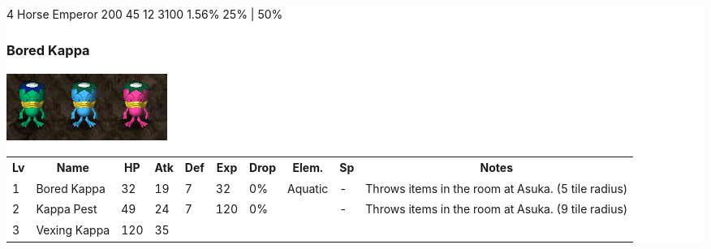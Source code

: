   <tr>
    <td class="highlightYellow">4</td>
    <td>Horse Emperor</td>
    <td>200</td>
    <td>45</td>
    <td>12</td>
    <td>3100</td>
    <td>1.56%</td>
    <td>25% | 50%</td>
  </tr>
</table>

### Bored Kappa

<div class="relativeImage monsterImage">
  <img src="../images/monsters/bored_kappa.png"/>
</div>

<table class="monsterPageTable">
  <tr>
    <th>Lv</th>
    <th>Name</th>
    <th>HP</th>
    <th>Atk</th>
    <th>Def</th>
    <th>Exp</th>
    <th>Drop</th>
    <th>Elem.</th>
    <th>Sp</th>
    <th>Notes</th>
  </tr>
  <tr>
    <td class="highlightYellow">1</td>
    <td>Bored Kappa</td>
    <td>32</td>
    <td>19</td>
    <td>7</td>
    <td>32</td>
    <td>0%</td>
    <td rowspan="3">Aquatic</td>
    <td>-</td>
    <td>Throws items in the room at Asuka. (5 tile radius)</td>
  </tr>
  <tr>
    <td class="highlightYellow">2</td>
    <td>Kappa Pest</td>
    <td>49</td>
    <td>24</td>
    <td>7</td>
    <td>120</td>
    <td>0%</td>
    <td>-</td>
    <td>Throws items in the room at Asuka. (9 tile radius)</td>
  </tr>
  <tr>
    <td class="highlightYellow">3</td>
    <td>Vexing Kappa</td>
    <td>120</td>
    <td>35</td>
